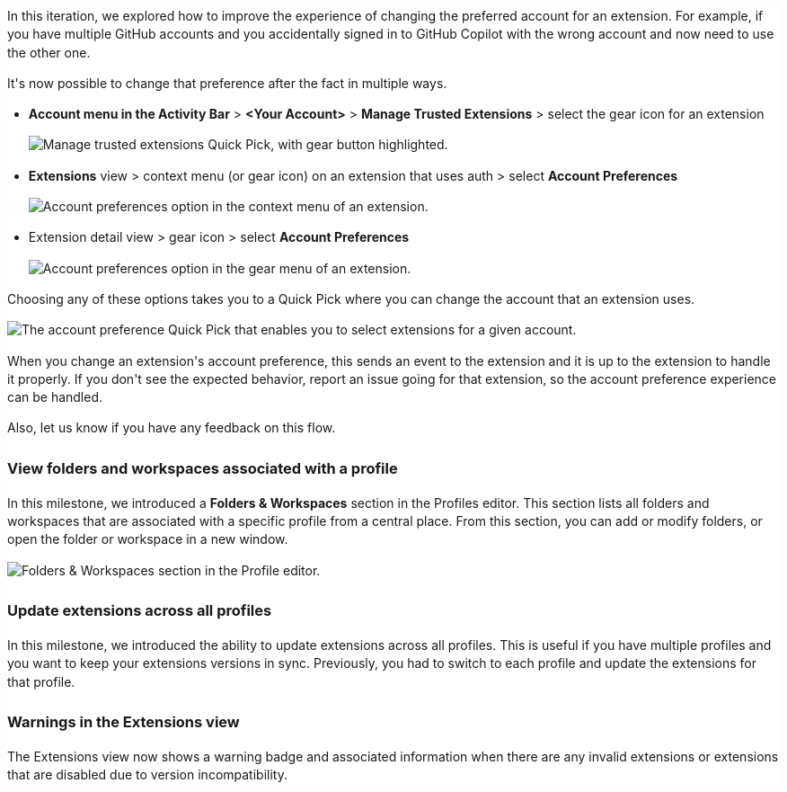 In this iteration, we explored how to improve the experience of changing the
preferred account for an extension. For example, if you have multiple GitHub
accounts and you accidentally signed in to GitHub Copilot with the wrong account
and now need to use the other one.

It's now possible to change that preference after the fact in multiple ways.

-   **Account menu in the Activity Bar** > **&lt;Your Account&gt;** > **Manage
    Trusted Extensions** > select the gear icon for an extension

    ![Manage trusted extensions Quick Pick, with gear button highlighted.](images/1_94/accountPreferenceManageTrustedExtensions.png)

-   **Extensions** view > context menu (or gear icon) on an extension that uses
    auth > select **Account Preferences**

    ![Account preferences option in the context menu of an extension.](images/1_94/accountPreferenceContextMenu.png)

-   Extension detail view > gear icon > select **Account Preferences**

    ![Account preferences option in the gear menu of an extension.](images/1_94/accountPreferenceGear.png)

Choosing any of these options takes you to a Quick Pick where you can change the
account that an extension uses.

![The account preference Quick Pick that enables you to select extensions for a given account.](images/1_94/accountPreferenceQuickPick.png)

When you change an extension's account preference, this sends an event to the
extension and it is up to the extension to handle it properly. If you don't see
the expected behavior, report an issue going for that extension, so the account
preference experience can be handled.

Also, let us know if you have any feedback on this flow.

### View folders and workspaces associated with a profile

In this milestone, we introduced a **Folders & Workspaces** section in the
Profiles editor. This section lists all folders and workspaces that are
associated with a specific profile from a central place. From this section, you
can add or modify folders, or open the folder or workspace in a new window.

![Folders & Workspaces section in the Profile editor.](images/1_94/profiles-editor-folders-workspaces.png)

### Update extensions across all profiles

In this milestone, we introduced the ability to update extensions across all
profiles. This is useful if you have multiple profiles and you want to keep your
extensions versions in sync. Previously, you had to switch to each profile and
update the extensions for that profile.

### Warnings in the Extensions view

The Extensions view now shows a warning badge and associated information when
there are any invalid extensions or extensions that are disabled due to version
incompatibility.

